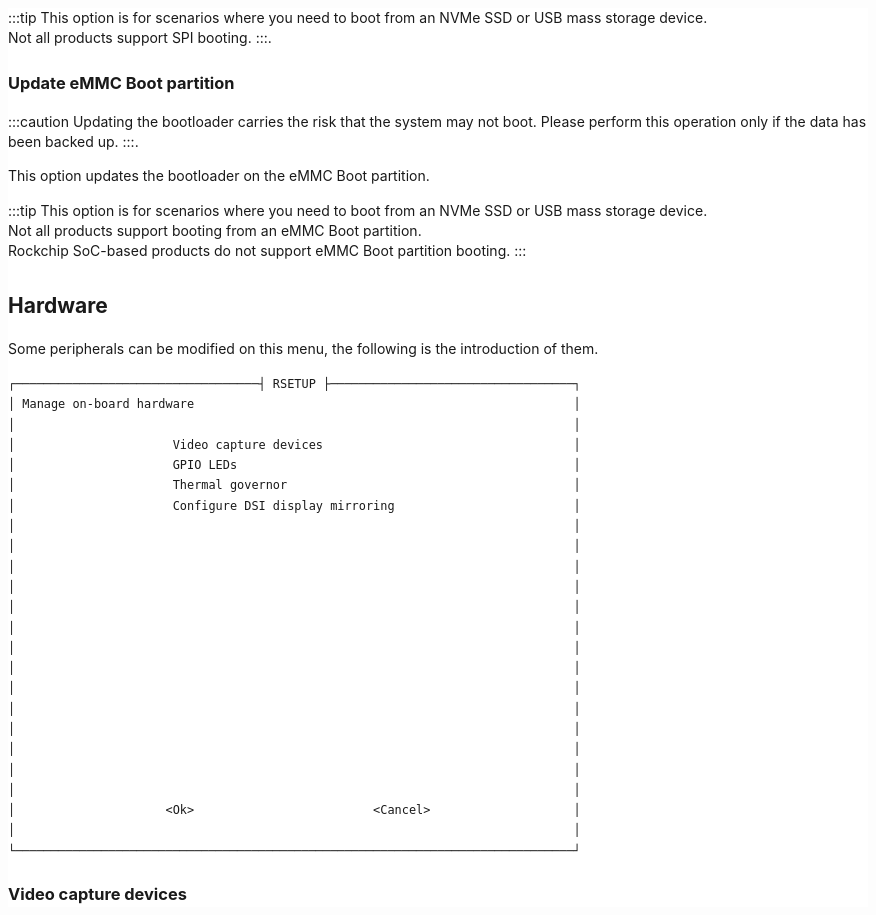 :::tip
This option is for scenarios where you need to boot from an NVMe SSD or USB mass storage device.  
Not all products support SPI booting.
:::.

### Update eMMC Boot partition

:::caution
Updating the bootloader carries the risk that the system may not boot. Please perform this operation only if the data has been backed up.
:::.

This option updates the bootloader on the eMMC Boot partition.

:::tip
This option is for scenarios where you need to boot from an NVMe SSD or USB mass storage device.  
Not all products support booting from an eMMC Boot partition.  
Rockchip SoC-based products do not support eMMC Boot partition booting.
:::

## Hardware

Some peripherals can be modified on this menu, the following is the introduction of them.

```
┌──────────────────────────────────┤ RSETUP ├──────────────────────────────────┐
│ Manage on-board hardware                                                     │
│                                                                              │
│                      Video capture devices                                   │
│                      GPIO LEDs                                               │
│                      Thermal governor                                        │
│                      Configure DSI display mirroring                         │
│                                                                              │
│                                                                              │
│                                                                              │
│                                                                              │
│                                                                              │
│                                                                              │
│                                                                              │
│                                                                              │
│                                                                              │
│                                                                              │
│                                                                              │
│                                                                              │
│                                                                              │
│                                                                              │
│                     <Ok>                         <Cancel>                    │
│                                                                              │
└──────────────────────────────────────────────────────────────────────────────┘
```

### Video capture devices
